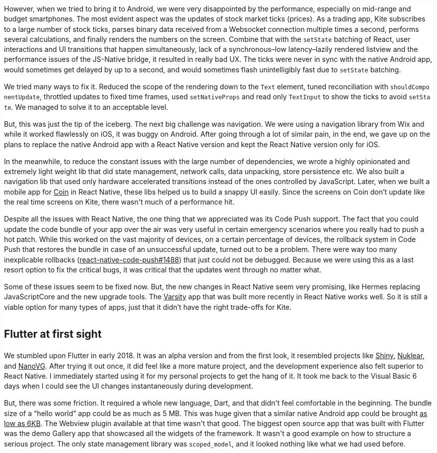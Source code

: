 However, when we tried to bring it to Android, we were very disappointed by the performance, especially on mid-range and budget smartphones. The most evident aspect was the updates of stock market ticks (prices). As a trading app, Kite subscribes to a large number of stock ticks, parses binary data received from a Websocket connection multiple times a second, performs several calculations, and finally renders the numbers on the screen. Combine that with the `setState` batching of React, user interactions and UI transitions that happen simultaneously, lack of a synchronous–low latency–lazily rendered listview and the performance issues of the JS-Native bridge, it resulted in really bad UX. The ticks were never in sync with the native Android app, would sometimes get delayed by up to a second, and would sometimes flash unintelligibly fast due to `setState` batching.

We tried many ways to fix it. Reduced the scope of the rendering down to the `Text` element, tuned reconciliation with `shouldComponentUpdate`, throttled updates to fixed time frames, used `setNativeProps` and read only `TextInput` to show the ticks to avoid `setState`. We managed to solve it to an acceptable level.

But, this was just the tip of the iceberg. The next big challenge was navigation. We were using a navigation library from Wix and while it worked flawlessly on iOS, it was buggy on Android. After going through a lot of similar pain, in the end, we gave up on the plans to replace the native Android app with a React Native version and kept the React Native version only for iOS.

In the meanwhile, to reduce the constant issues with the large number of dependencies, we wrote a highly opinionated and extremely light weight lib that did state management, network calls, data unpacking, store persistence etc. We also built a navigation lib that used only hardware accelerated transitions instead of the ones controlled by JavaScript. Later, when we built a mobile app for [Coin](https://coin.zerodha.com) in React Native, these libs helped us to build a snappy UI easily. Since the screens on Coin don’t update like the real time screens on Kite, there wasn't much of a performance hit.

Despite all the issues with React Native, the one thing that we appreciated was its Code Push support. The fact that you could update the code bundle of your app over the air was very useful in certain emergency scenarios where you really had to push a hot patch. While this worked on the vast majority of devices, on a certain percentage of devices, the rollback system in Code Push that restores the bundle in case of an unsuccessful update, turned out to be a problem. There were way too many inexplicable rollbacks ([react-native-code-push#1488](http://react-native-code-push/issues/1488)) that just could not be debugged. Because we were using this as a last resort option to fix the critical bugs, it was critical that the updates went through no matter what.

Some of these issues seem to be fixed now. But, the new changes in React Native seem very promising, like Hermes replacing JavaScriptCore and the new upgrade tools. The [Varsity](https://zerodha.com/varsity) app that was built more recently in React Native works well. So it is still a viable option for many types of apps, just that it didn’t have the right trade-offs for Kite.

## Flutter at first sight

We stumbled upon Flutter in early 2018. It was an alpha version and from the first look, it resembled projects like [Shiny](https://pkg.go.dev/golang.org/x/exp/shiny), [Nuklear](https://github.com/vurtun/nuklear), and [NanoVG](https://github.com/memononen/NanoVG). After trying it out once, it did feel like a more mature project, and the development experience also felt superior to React Native. I immediately started using it for my personal projects to get the hang of it. It took me back to the Visual Basic 6 days when I could see the UI changes instantaneously during development.

But, there was some friction. It required a whole new language, Dart, and that didn't feel comfortable in the beginning. The bundle size of a “hello world” app could be as much as 5 MB. This was huge given that a similar native Android app could be brought [as low as 6KB](https://ajinasokan.com/posts/smallest-app/). The Webview plugin available at that time wasn't that good. The biggest open source app that was built with Flutter was the demo Gallery app that showcased all the widgets of the framework. It wasn't a good example on how to structure a serious project. The only state management library was `scoped_model`, and it looked nothing like what we had used before.
